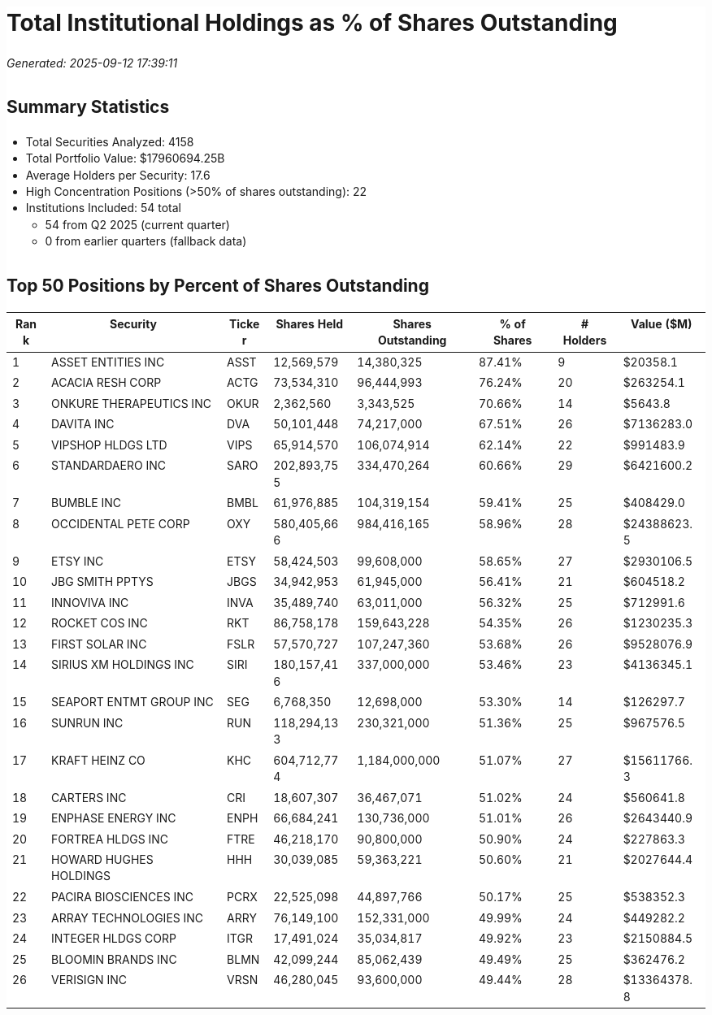 # Total Institutional Holdings as % of Shares Outstanding

*Generated: 2025-09-12 17:39:11*

## Summary Statistics

- Total Securities Analyzed: 4158
- Total Portfolio Value: $17960694.25B
- Average Holders per Security: 17.6
- High Concentration Positions (>50% of shares outstanding): 22
- Institutions Included: 54 total
  - 54 from Q2 2025 (current quarter)
  - 0 from earlier quarters (fallback data)

## Top 50 Positions by Percent of Shares Outstanding

| Rank | Security | Ticker | Shares Held | Shares Outstanding | % of Shares | # Holders | Value ($M) |
|------|----------|--------|-------------|-------------------|------------|-----------|------------|
| 1 | ASSET   ENTITIES     INC | ASST | 12,569,579 | 14,380,325 | 87.41% | 9 | $20358.1 |
| 2 | ACACIA RESH CORP | ACTG | 73,534,310 | 96,444,993 | 76.24% | 20 | $263254.1 |
| 3 | ONKURE THERAPEUTICS INC | OKUR | 2,362,560 | 3,343,525 | 70.66% | 14 | $5643.8 |
| 4 | DAVITA INC | DVA | 50,101,448 | 74,217,000 | 67.51% | 26 | $7136283.0 |
| 5 | VIPSHOP HLDGS LTD | VIPS | 65,914,570 | 106,074,914 | 62.14% | 22 | $991483.9 |
| 6 | STANDARDAERO INC | SARO | 202,893,755 | 334,470,264 | 60.66% | 29 | $6421600.2 |
| 7 | BUMBLE   INC | BMBL | 61,976,885 | 104,319,154 | 59.41% | 25 | $408429.0 |
| 8 | OCCIDENTAL PETE CORP | OXY | 580,405,666 | 984,416,165 | 58.96% | 28 | $24388623.5 |
| 9 | ETSY   INC | ETSY | 58,424,503 | 99,608,000 | 58.65% | 27 | $2930106.5 |
| 10 | JBG    SMITH       PPTYS | JBGS | 34,942,953 | 61,945,000 | 56.41% | 21 | $604518.2 |
| 11 | INNOVIVA INC | INVA | 35,489,740 | 63,011,000 | 56.32% | 25 | $712991.6 |
| 12 | ROCKET COS INC | RKT | 86,758,178 | 159,643,228 | 54.35% | 26 | $1230235.3 |
| 13 | FIRST SOLAR INC              | FSLR | 57,570,727 | 107,247,360 | 53.68% | 26 | $9528076.9 |
| 14 | SIRIUS XM HOLDINGS INC | SIRI | 180,157,416 | 337,000,000 | 53.46% | 23 | $4136345.1 |
| 15 | SEAPORT ENTMT GROUP INC | SEG | 6,768,350 | 12,698,000 | 53.30% | 14 | $126297.7 |
| 16 | SUNRUN INC | RUN | 118,294,133 | 230,321,000 | 51.36% | 25 | $967576.5 |
| 17 | KRAFT HEINZ CO | KHC | 604,712,774 | 1,184,000,000 | 51.07% | 27 | $15611766.3 |
| 18 | CARTERS INC | CRI | 18,607,307 | 36,467,071 | 51.02% | 24 | $560641.8 |
| 19 | ENPHASE   ENERGY    INC | ENPH | 66,684,241 | 130,736,000 | 51.01% | 26 | $2643440.9 |
| 20 | FORTREA   HLDGS     INC | FTRE | 46,218,170 | 90,800,000 | 50.90% | 24 | $227863.3 |
| 21 | HOWARD   HUGHES     HOLDINGS   | HHH | 30,039,085 | 59,363,221 | 50.60% | 21 | $2027644.4 |
| 22 | PACIRA BIOSCIENCES INC | PCRX | 22,525,098 | 44,897,766 | 50.17% | 25 | $538352.3 |
| 23 | ARRAY   TECHNOLOGIES       INC | ARRY | 76,149,100 | 152,331,000 | 49.99% | 24 | $449282.2 |
| 24 | INTEGER HLDGS CORP           | ITGR | 17,491,024 | 35,034,817 | 49.92% | 23 | $2150884.5 |
| 25 | BLOOMIN     BRANDS       INC | BLMN | 42,099,244 | 85,062,439 | 49.49% | 25 | $362476.2 |
| 26 | VERISIGN INC | VRSN | 46,280,045 | 93,600,000 | 49.44% | 28 | $13364378.8 |